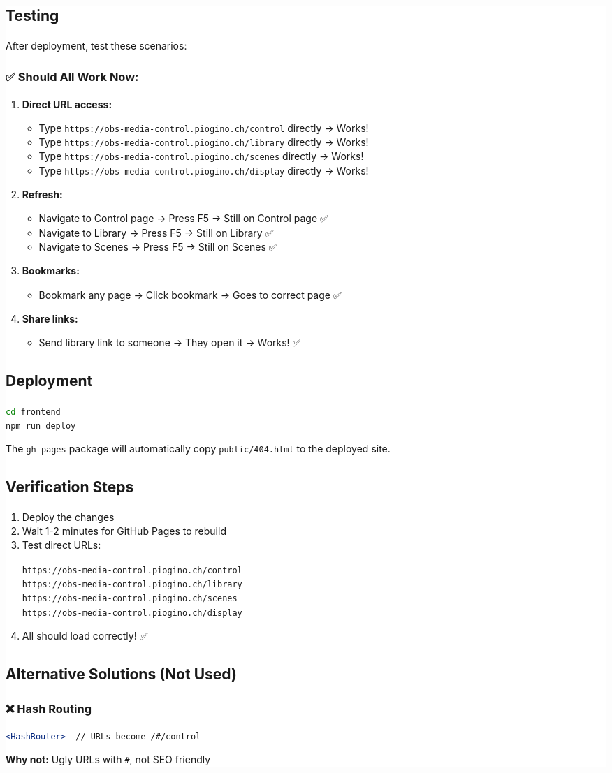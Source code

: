 ## Testing

After deployment, test these scenarios:

### ✅ Should All Work Now:
1. **Direct URL access:**
   - Type `https://obs-media-control.piogino.ch/control` directly → Works!
   - Type `https://obs-media-control.piogino.ch/library` directly → Works!
   - Type `https://obs-media-control.piogino.ch/scenes` directly → Works!
   - Type `https://obs-media-control.piogino.ch/display` directly → Works!

2. **Refresh:**
   - Navigate to Control page → Press F5 → Still on Control page ✅
   - Navigate to Library → Press F5 → Still on Library ✅
   - Navigate to Scenes → Press F5 → Still on Scenes ✅

3. **Bookmarks:**
   - Bookmark any page → Click bookmark → Goes to correct page ✅

4. **Share links:**
   - Send library link to someone → They open it → Works! ✅

## Deployment

```bash
cd frontend
npm run deploy
```

The `gh-pages` package will automatically copy `public/404.html` to the deployed site.

## Verification Steps

1. Deploy the changes
2. Wait 1-2 minutes for GitHub Pages to rebuild
3. Test direct URLs:
   ```
   https://obs-media-control.piogino.ch/control
   https://obs-media-control.piogino.ch/library
   https://obs-media-control.piogino.ch/scenes
   https://obs-media-control.piogino.ch/display
   ```
4. All should load correctly! ✅

## Alternative Solutions (Not Used)

### ❌ Hash Routing
```jsx
<HashRouter>  // URLs become /#/control
```
**Why not:** Ugly URLs with `#`, not SEO friendly
